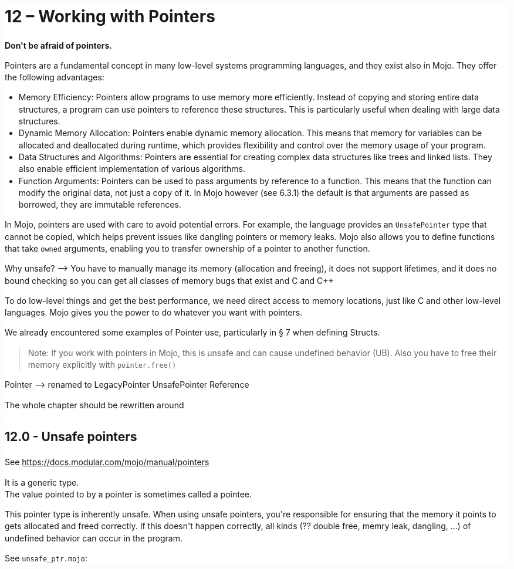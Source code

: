 # 12 – Working with Pointers
**Don't be afraid of pointers.**

Pointers are a fundamental concept in many low-level systems programming languages, and they exist also in Mojo. They offer the following advantages:  
* Memory Efficiency: Pointers allow programs to use memory more efficiently. Instead of copying and storing entire data structures, a program can use pointers to reference these structures. This is particularly useful when dealing with large data structures.
* Dynamic Memory Allocation: Pointers enable dynamic memory allocation. This means that memory for variables can be allocated and deallocated during runtime, which provides flexibility and control over the memory usage of your program.
* Data Structures and Algorithms: Pointers are essential for creating complex data structures like trees and linked lists. They also enable efficient implementation of various algorithms.
* Function Arguments: Pointers can be used to pass arguments by reference to a function. This means that the function can modify the original data, not just a copy of it. In Mojo however (see 6.3.1) the default is that arguments are passed as borrowed, they are immutable references.

In Mojo, pointers are used with care to avoid potential errors. For example, the language provides an `UnsafePointer` type that cannot be copied, which helps prevent issues like dangling pointers or memory leaks. Mojo also allows you to define functions that take `owned` arguments, enabling you to transfer ownership of a pointer to another function.

Why unsafe?
--> You have to manually manage its memory (allocation and freeing), it does not support lifetimes,  and it does no bound checking so you can get all classes of memory bugs that exist and C and C++


To do low-level things and get the best performance, we need direct access to memory locations, just like C and other low-level languages. Mojo gives you the power to do whatever you want with pointers.

We already encountered some examples of Pointer use, particularly in § 7 when defining Structs.

>Note: If you work with pointers in Mojo, this is unsafe and can cause undefined behavior (UB). Also you have to free their memory explicitly with `pointer.free()`

Pointer --> renamed to LegacyPointer
UnsafePointer
Reference

The whole chapter should be rewritten around
## 12.0 - Unsafe pointers
See https://docs.modular.com/mojo/manual/pointers

It is a generic type.  
The value pointed to by a pointer is sometimes called a pointee.

This pointer type is inherently unsafe. When using unsafe pointers, you're responsible for ensuring that the memory it points to gets allocated and freed correctly. If this doesn't happen correctly, all kinds (?? double free, memry leak, dangling, ...) of undefined behavior can occur in the program.            

See `unsafe_ptr.mojo`:
```py

```
